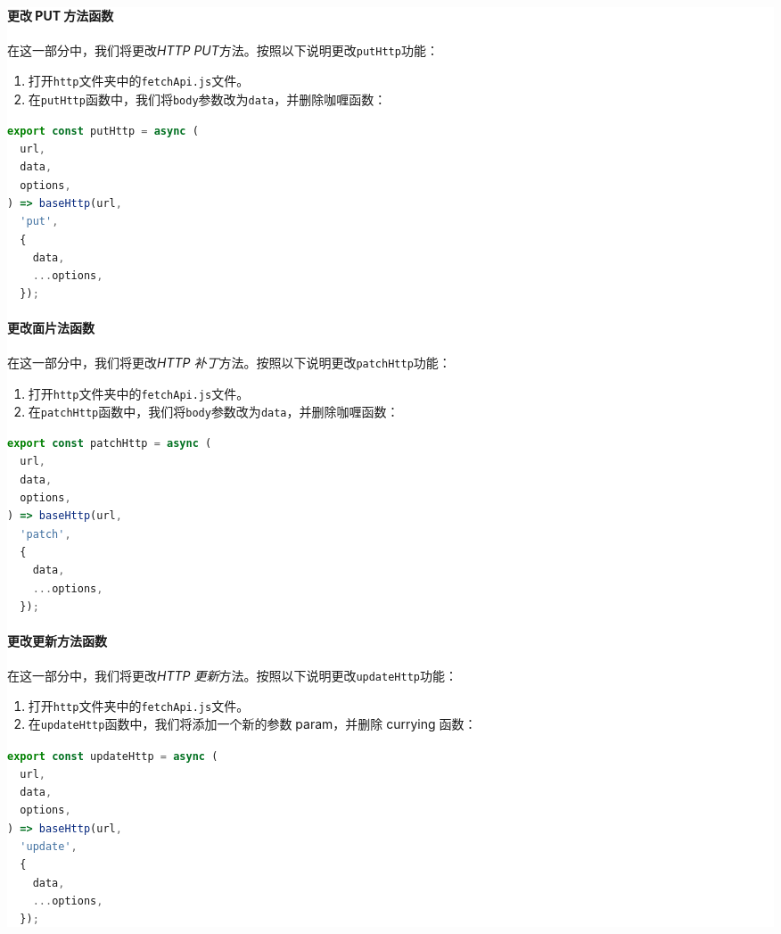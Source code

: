 #### 更改 PUT 方法函数

在这一部分中，我们将更改*HTTP PUT*方法。按照以下说明更改`putHttp`功能：

1.  打开`http`文件夹中的`fetchApi.js`文件。
2.  在`putHttp`函数中，我们将`body`参数改为`data`，并删除咖喱函数：

```js
export const putHttp = async (
  url,
  data,
  options,
) => baseHttp(url,
  'put',
  {
    data,
    ...options,
  });
```

#### 更改面片法函数

在这一部分中，我们将更改*HTTP 补丁*方法。按照以下说明更改`patchHttp`功能：

1.  打开`http`文件夹中的`fetchApi.js`文件。
2.  在`patchHttp`函数中，我们将`body`参数改为`data`，并删除咖喱函数：

```js
export const patchHttp = async (
  url,
  data,
  options,
) => baseHttp(url,
  'patch',
  {
    data,
    ...options,
  });
```

#### 更改更新方法函数

在这一部分中，我们将更改*HTTP 更新*方法。按照以下说明更改`updateHttp`功能：

1.  打开`http`文件夹中的`fetchApi.js`文件。
2.  在`updateHttp`函数中，我们将添加一个新的参数 param，并删除 currying 函数：

```js
export const updateHttp = async (
  url,
  data,
  options,
) => baseHttp(url,
  'update',
  {
    data,
    ...options,
  });
```
